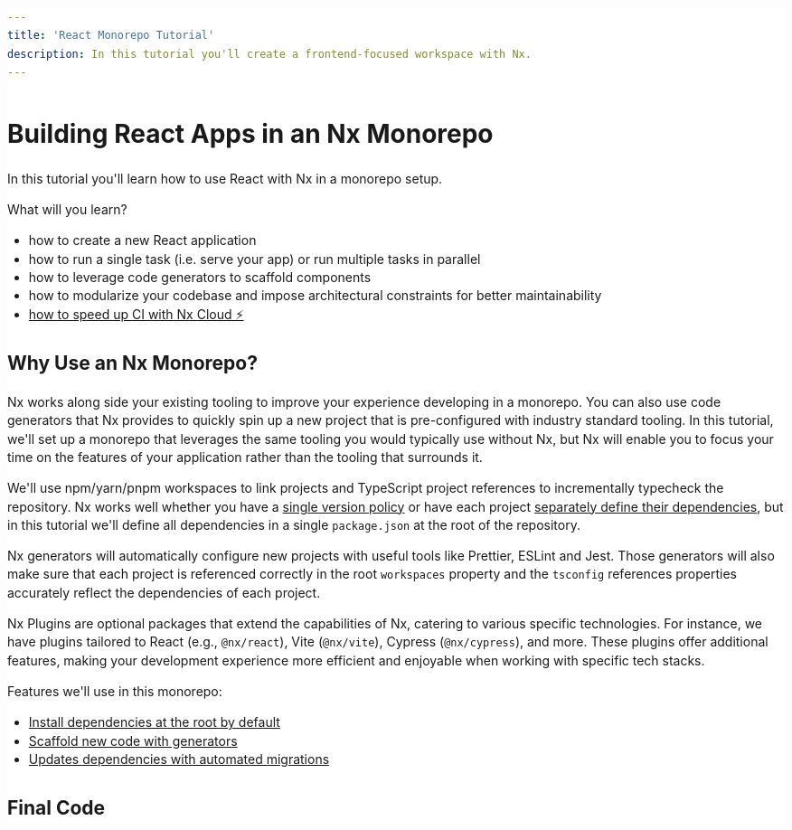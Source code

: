 ```yaml
---
title: 'React Monorepo Tutorial'
description: In this tutorial you'll create a frontend-focused workspace with Nx.
---
```


# Building React Apps in an Nx Monorepo

In this tutorial you'll learn how to use React with Nx in a monorepo setup.

What will you learn?

- how to create a new React application
- how to run a single task (i.e. serve your app) or run multiple tasks in parallel
- how to leverage code generators to scaffold components
- how to modularize your codebase and impose architectural constraints for better maintainability
- [how to speed up CI with Nx Cloud ⚡](#fast-ci)

## Why Use an Nx Monorepo?

Nx works along side your existing tooling to improve your experience developing in a monorepo. You can also use code generators that Nx provides to quickly spin up a new project that is pre-configured with industry standard tooling. In this tutorial, we'll set up a monorepo that leverages the same tooling you would typically use without Nx, but Nx will enable you to focus your time on the features of your application rather than the tooling that surrounds it.

We'll use npm/yarn/pnpm workspaces to link projects and TypeScript project references to incrementally typecheck the repository. Nx works well whether you have a [single version policy](/concepts/decisions/dependency-management#single-version-policy) or have each project [separately define their dependencies](/concepts/decisions/dependency-management#independently-maintained-dependencies), but in this tutorial we'll define all dependencies in a single `package.json` at the root of the repository.

Nx generators will automatically configure new projects with useful tools like Prettier, ESLint and Jest. Those generators will also make sure that each project is referenced correctly in the root `workspaces` property and the `tsconfig` references properties accurately reflect the dependencies of each project.

Nx Plugins are optional packages that extend the capabilities of Nx, catering to various specific technologies. For instance, we have plugins tailored to React (e.g., `@nx/react`), Vite (`@nx/vite`), Cypress (`@nx/cypress`), and more. These plugins offer additional features, making your development experience more efficient and enjoyable when working with specific tech stacks.

Features we'll use in this monorepo:

- [Install dependencies at the root by default](/concepts/decisions/dependency-management#single-version-policy)
- [Scaffold new code with generators](/features/generate-code)
- [Updates dependencies with automated migrations](/features/automate-updating-dependencies)

## Final Code
